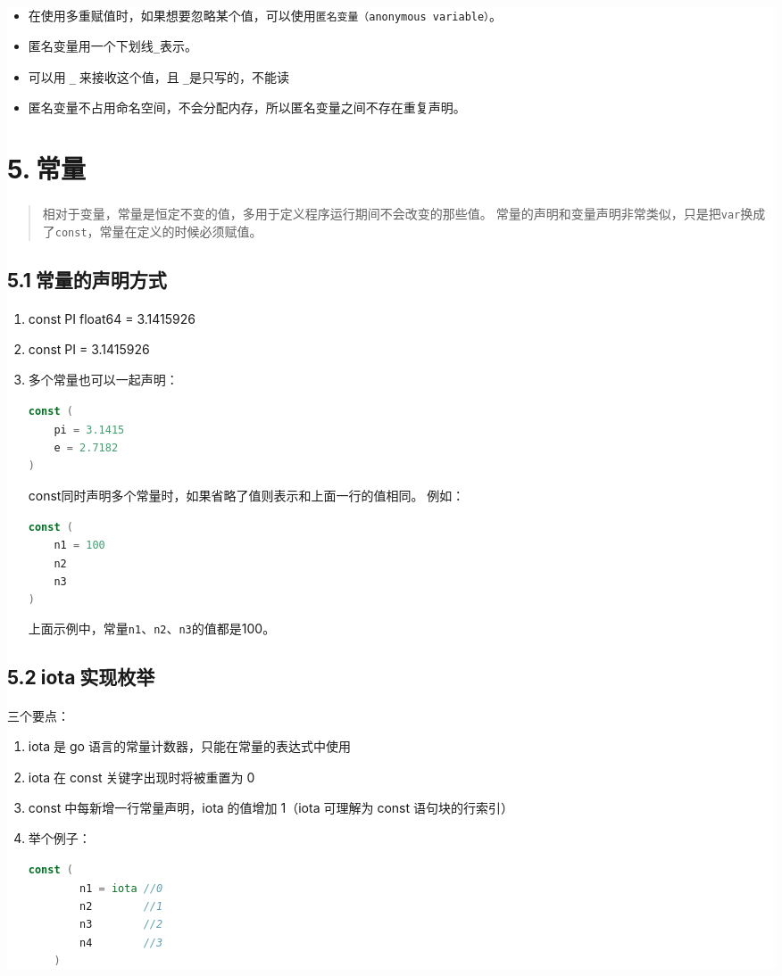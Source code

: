 - 在使用多重赋值时，如果想要忽略某个值，可以使用`匿名变量（anonymous variable）`。 

- 匿名变量用一个下划线`_`表示。

- 可以用 `_` 来接收这个值，且 `_`是只写的，不能读

- 匿名变量不占用命名空间，不会分配内存，所以匿名变量之间不存在重复声明。 

# 5. 常量

> 相对于变量，常量是恒定不变的值，多用于定义程序运行期间不会改变的那些值。 常量的声明和变量声明非常类似，只是把`var`换成了`const`，常量在定义的时候必须赋值。

## 5.1 常量的声明方式

1. const PI float64 = 3.1415926

2. const PI = 3.1415926

3. 多个常量也可以一起声明：

    ```go
    const (
        pi = 3.1415
        e = 2.7182
    )
    ```

    const同时声明多个常量时，如果省略了值则表示和上面一行的值相同。 例如：

    ```go
    const (
        n1 = 100
        n2
        n3
    )
    ```

    上面示例中，常量`n1`、`n2`、`n3`的值都是100。

## 5.2 iota 实现枚举

三个要点：

1. iota 是 go 语言的常量计数器，只能在常量的表达式中使用

2. iota 在 const 关键字出现时将被重置为 0

3. const 中每新增一行常量声明，iota 的值增加 1（iota 可理解为 const 语句块的行索引）

4. 举个例子：

    ```go
    const (
    		n1 = iota //0
    		n2        //1
    		n3        //2
    		n4        //3
    	)
    ```
